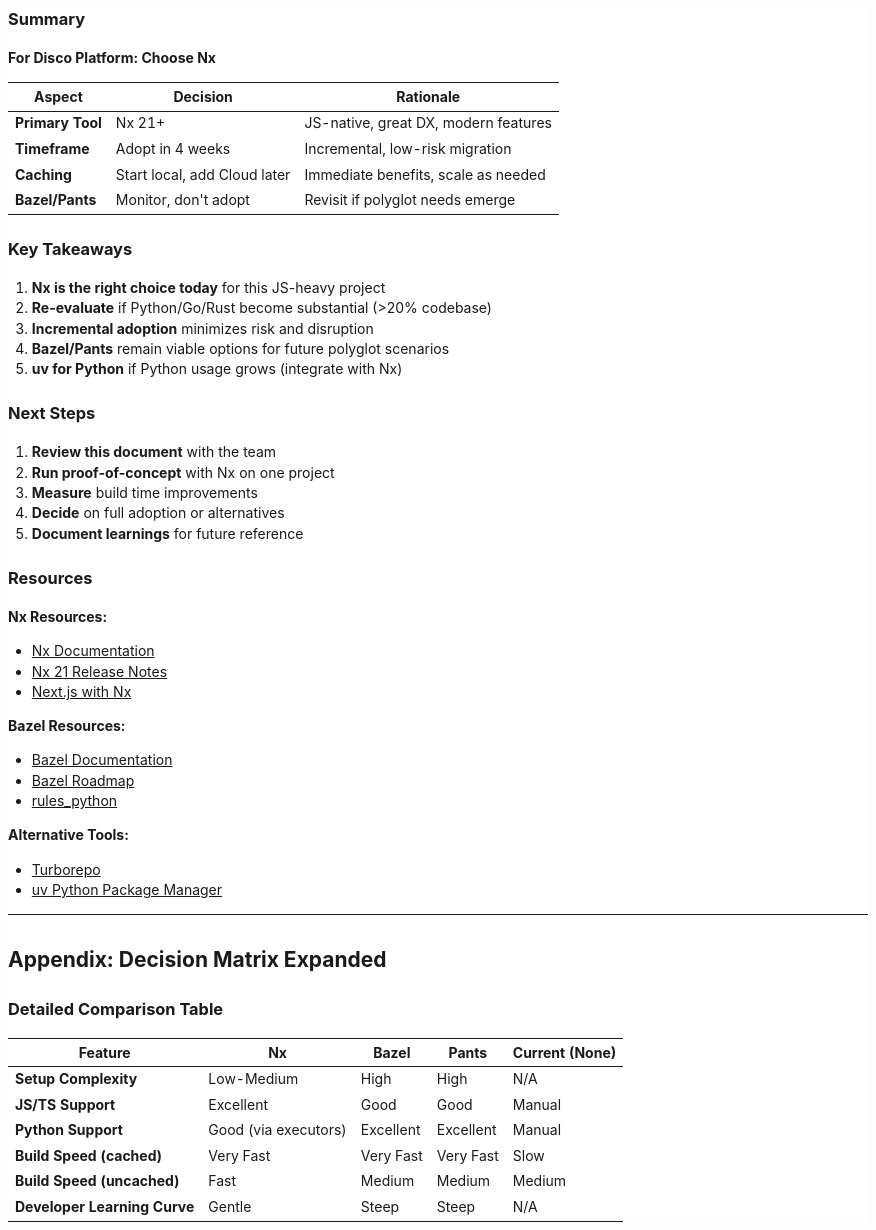 ### Summary

**For Disco Platform: Choose Nx**

| Aspect | Decision | Rationale |
|--------|----------|-----------|
| **Primary Tool** | Nx 21+ | JS-native, great DX, modern features |
| **Timeframe** | Adopt in 4 weeks | Incremental, low-risk migration |
| **Caching** | Start local, add Cloud later | Immediate benefits, scale as needed |
| **Bazel/Pants** | Monitor, don't adopt | Revisit if polyglot needs emerge |

### Key Takeaways

1. **Nx is the right choice today** for this JS-heavy project
2. **Re-evaluate** if Python/Go/Rust become substantial (>20% codebase)
3. **Incremental adoption** minimizes risk and disruption
4. **Bazel/Pants** remain viable options for future polyglot scenarios
5. **uv for Python** if Python usage grows (integrate with Nx)

### Next Steps

1. **Review this document** with the team
2. **Run proof-of-concept** with Nx on one project
3. **Measure** build time improvements
4. **Decide** on full adoption or alternatives
5. **Document learnings** for future reference

### Resources

**Nx Resources:**
- [Nx Documentation](https://nx.dev)
- [Nx 21 Release Notes](https://nx.dev/blog/nx-21-release)
- [Next.js with Nx](https://nx.dev/recipes/next)

**Bazel Resources:**
- [Bazel Documentation](https://bazel.build)
- [Bazel Roadmap](https://bazel.build/about/roadmap)
- [rules_python](https://github.com/bazelbuild/rules_python)

**Alternative Tools:**
- [Turborepo](https://turbo.build)
- [uv Python Package Manager](https://github.com/astral-sh/uv)

---

## Appendix: Decision Matrix Expanded

### Detailed Comparison Table

| Feature | Nx | Bazel | Pants | Current (None) |
|---------|----|----|-------|----------------|
| **Setup Complexity** | Low-Medium | High | High | N/A |
| **JS/TS Support** | Excellent | Good | Good | Manual |
| **Python Support** | Good (via executors) | Excellent | Excellent | Manual |
| **Build Speed (cached)** | Very Fast | Very Fast | Very Fast | Slow |
| **Build Speed (uncached)** | Fast | Medium | Medium | Medium |
| **Developer Learning Curve** | Gentle | Steep | Steep | N/A |